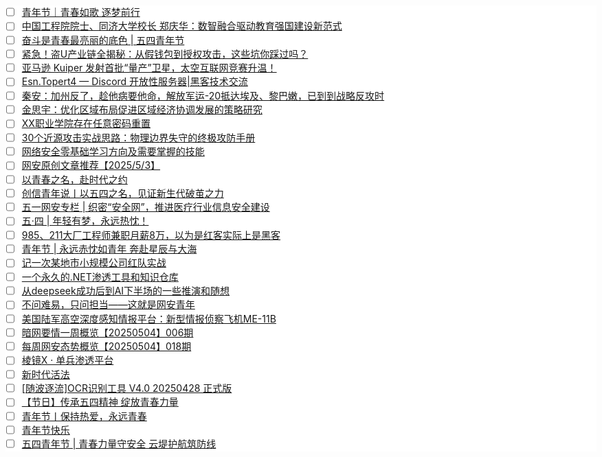   - [ ] [青年节｜青春如歌 逐梦前行](https://mp.weixin.qq.com/s?__biz=MzIxNDIzNTcxMg==&mid=2247507945&idx=1&sn=d8578acb116c0d10f9d61185bddd3233)
  - [ ] [中国工程院院士、同济大学校长 郑庆华：数智融合驱动教育强国建设新范式](https://mp.weixin.qq.com/s?__biz=Mzg4MDU0NTQ4Mw==&mid=2247530926&idx=1&sn=ce8354d4855eb4cd039679d887014a01)
  - [ ] [奋斗是青春最亮丽的底色 | 五四青年节](https://mp.weixin.qq.com/s?__biz=Mzg4MDU0NTQ4Mw==&mid=2247530926&idx=2&sn=689cf32b04ce69bc6fe0c0b2afe4a3c0)
  - [ ] [紧急！盗U产业链全揭秘：从假钱包到授权攻击，这些坑你踩过吗？](https://mp.weixin.qq.com/s?__biz=MzIxOTM2MDYwNg==&mid=2247513567&idx=1&sn=abfae3ef16b5cdd92cb97355ecbe21ce)
  - [ ] [亚马逊 Kuiper 发射首批“量产”卫星，太空互联网竞赛升温！](https://mp.weixin.qq.com/s?__biz=MzI2MDIyOTMyOA==&mid=2247487773&idx=1&sn=97c83ec8f3505584cdc231c62f3ef162)
  - [ ] [Esn.Topert4 — Discord 开放性服务器|黑客技术交流](https://mp.weixin.qq.com/s?__biz=MzU5Njg5NzUzMw==&mid=2247491040&idx=1&sn=fdf67e91ddf5fa9f589c4355d603dc9f)
  - [ ] [秦安：加州反了，趁他病要他命，解放军运-20抵达埃及、黎巴嫩，已到到战略反攻时](https://mp.weixin.qq.com/s?__biz=MzA5MDg1MDUyMA==&mid=2650478953&idx=1&sn=c3c408257178312d9854a96376165f53)
  - [ ] [金思宇：优化区域布局促进区域经济协调发展的策略研究](https://mp.weixin.qq.com/s?__biz=MzA5MDg1MDUyMA==&mid=2650478953&idx=2&sn=1677cf07541ca76917d0bb331ecfa3ff)
  - [ ] [XX职业学院存在任意密码重置](https://mp.weixin.qq.com/s?__biz=Mzk0Mzc1MTI2Nw==&mid=2247489801&idx=1&sn=d35c77a9589e608fb1fc9ee923743877)
  - [ ] [30个近源攻击实战思路：物理边界失守的终极攻防手册](https://mp.weixin.qq.com/s?__biz=MzIwMzIyMjYzNA==&mid=2247518826&idx=1&sn=bc258a48bf7a1115f31c19b9163625ce)
  - [ ] [网络安全零基础学习方向及需要掌握的技能](https://mp.weixin.qq.com/s?__biz=MzU4OTg4Nzc4MQ==&mid=2247506088&idx=1&sn=5e76e5134f4eb559a62385b5b1e7acd6)
  - [ ] [网安原创文章推荐【2025/5/3】](https://mp.weixin.qq.com/s?__biz=MzAxNzg3NzMyNQ==&mid=2247489927&idx=1&sn=e20daba8266e0399551ff854281fba0b)
  - [ ] [以青春之名，赴时代之约](https://mp.weixin.qq.com/s?__biz=MzU4MzY5MzQ4MQ==&mid=2247542506&idx=1&sn=a03b7c97bf40ddc4df0c64990087c31e)
  - [ ] [创信青年说丨以五四之名，见证新生代破茧之力](https://mp.weixin.qq.com/s?__biz=MzUxNTQxMzUxMw==&mid=2247525574&idx=1&sn=38e30b41dce593438e9e6f9be55fc7a2)
  - [ ] [五一网安专栏 | 织密“安全网”，推进医疗行业信息安全建设](https://mp.weixin.qq.com/s?__biz=MzI2MzU0NTk3OA==&mid=2247506308&idx=1&sn=e3b9810318fbec651eff174825807a28)
  - [ ] [五·四 | 年轻有梦，永远热忱！](https://mp.weixin.qq.com/s?__biz=Mzk0MDQ5MTQ4NA==&mid=2247487742&idx=1&sn=994d306d2e2a3bddd9638da680b6c65d)
  - [ ] [985、211大厂工程师兼职月薪8万，以为是红客实际上是黑客](https://mp.weixin.qq.com/s?__biz=MzkwMTU2NzMwOQ==&mid=2247485080&idx=1&sn=fa3f8569a3c896cfa4d53f18a05bae9e)
  - [ ] [青年节 | 永远赤忱如青年 奔赴星辰与大海](https://mp.weixin.qq.com/s?__biz=MjM5NzE0NTIxMg==&mid=2651135632&idx=1&sn=64f71b2dce9e0d2baee7569f58896eb2)
  - [ ] [记一次某地市小规模公司红队实战](https://mp.weixin.qq.com/s?__biz=MzkyMDM4NDM5Ng==&mid=2247492159&idx=1&sn=a1f035fc592ed95096a4fa03c4b48e80)
  - [ ] [一个永久的.NET渗透工具和知识仓库](https://mp.weixin.qq.com/s?__biz=MzkyMDM4NDM5Ng==&mid=2247492159&idx=2&sn=0e6aa7171206095affe6e55a28d6dc29)
  - [ ] [从deepseek成功后到AI下半场的一些推演和随想](https://mp.weixin.qq.com/s?__biz=Mzg5NzA5MzIxMA==&mid=2247484692&idx=1&sn=7839e6533fa07a18e0b730d3ef8f8a18)
  - [ ] [不问难易，只问担当——这就是网安青年](https://mp.weixin.qq.com/s?__biz=MjM5ODYyMTM4MA==&mid=2650468298&idx=1&sn=934cdf3a699b517624d8562fab75bac9)
  - [ ] [美国陆军高空深度感知情报平台：新型情报侦察飞机ME-11B](https://mp.weixin.qq.com/s?__biz=MzkyMjQ5ODk5OA==&mid=2247509595&idx=1&sn=c74bb1bbd427d428f2ddb6ace26dbaa2)
  - [ ] [暗网要情一周概览【20250504】006期](https://mp.weixin.qq.com/s?__biz=MzkyMjQ5ODk5OA==&mid=2247509595&idx=2&sn=2b0ac1843718120e336c770325a2707c)
  - [ ] [每周网安态势概览【20250504】018期](https://mp.weixin.qq.com/s?__biz=MzkyMjQ5ODk5OA==&mid=2247509595&idx=3&sn=8e44e098dfc8496c59700bdde991b6aa)
  - [ ] [棱镜X · 单兵渗透平台](https://mp.weixin.qq.com/s?__biz=MzkyNzIxMjM3Mg==&mid=2247490160&idx=1&sn=08d7182082d6be2ffa4cf872a9896db5)
  - [ ] [新时代活法](https://mp.weixin.qq.com/s?__biz=MzkyNzIxMjM3Mg==&mid=2247490160&idx=2&sn=33d629c1b659bf19107417ad20cefcf2)
  - [ ] [[随波逐流]OCR识别工具 V4.0 20250428 正式版](https://mp.weixin.qq.com/s?__biz=MzU2NzIzNzU4Mg==&mid=2247490084&idx=1&sn=ecf3b16748a384af0ac5fcfa8509e9bd)
  - [ ] [【节日】传承五四精神 绽放青春力量](https://mp.weixin.qq.com/s?__biz=MjM5NzYwNDU0Mg==&mid=2649251913&idx=1&sn=da28721705f3350348f228271617faea)
  - [ ] [青年节丨保持热爱，永远青春](https://mp.weixin.qq.com/s?__biz=MzI2NDYzNjY0Mg==&mid=2247501809&idx=1&sn=5bcdda07fb17a40ed22c426f2469177a)
  - [ ] [青年节快乐](https://mp.weixin.qq.com/s?__biz=Mzg3NTU3NTY0Nw==&mid=2247489823&idx=1&sn=3a13a9cf543576f3d3218dc94e1d49ad)
  - [ ] [五四青年节 | 青春力量守安全 云堤护航筑防线](https://mp.weixin.qq.com/s?__biz=MzkxNDY0MjMxNQ==&mid=2247535292&idx=1&sn=2e5fdf238c76ea6a6c2947c89ca39e88)